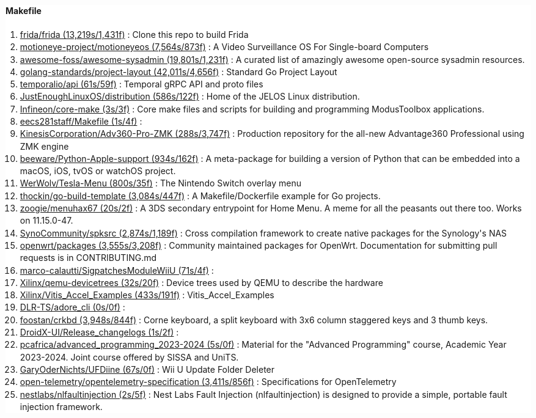 #### Makefile
1. [frida/frida (13,219s/1,431f)](https://github.com/frida/frida) : Clone this repo to build Frida
2. [motioneye-project/motioneyeos (7,564s/873f)](https://github.com/motioneye-project/motioneyeos) : A Video Surveillance OS For Single-board Computers
3. [awesome-foss/awesome-sysadmin (19,801s/1,231f)](https://github.com/awesome-foss/awesome-sysadmin) : A curated list of amazingly awesome open-source sysadmin resources.
4. [golang-standards/project-layout (42,011s/4,656f)](https://github.com/golang-standards/project-layout) : Standard Go Project Layout
5. [temporalio/api (61s/59f)](https://github.com/temporalio/api) : Temporal gRPC API and proto files
6. [JustEnoughLinuxOS/distribution (586s/122f)](https://github.com/JustEnoughLinuxOS/distribution) : Home of the JELOS Linux distribution.
7. [Infineon/core-make (3s/3f)](https://github.com/Infineon/core-make) : Core make files and scripts for building and programming ModusToolbox applications.
8. [eecs281staff/Makefile (1s/4f)](https://github.com/eecs281staff/Makefile) : 
9. [KinesisCorporation/Adv360-Pro-ZMK (288s/3,747f)](https://github.com/KinesisCorporation/Adv360-Pro-ZMK) : Production repository for the all-new Advantage360 Professional using ZMK engine
10. [beeware/Python-Apple-support (934s/162f)](https://github.com/beeware/Python-Apple-support) : A meta-package for building a version of Python that can be embedded into a macOS, iOS, tvOS or watchOS project.
11. [WerWolv/Tesla-Menu (800s/35f)](https://github.com/WerWolv/Tesla-Menu) : The Nintendo Switch overlay menu
12. [thockin/go-build-template (3,084s/447f)](https://github.com/thockin/go-build-template) : A Makefile/Dockerfile example for Go projects.
13. [zoogie/menuhax67 (20s/2f)](https://github.com/zoogie/menuhax67) : A 3DS secondary entrypoint for Home Menu. A meme for all the peasants out there too. Works on 11.15.0-47.
14. [SynoCommunity/spksrc (2,874s/1,189f)](https://github.com/SynoCommunity/spksrc) : Cross compilation framework to create native packages for the Synology's NAS
15. [openwrt/packages (3,555s/3,208f)](https://github.com/openwrt/packages) : Community maintained packages for OpenWrt. Documentation for submitting pull requests is in CONTRIBUTING.md
16. [marco-calautti/SigpatchesModuleWiiU (71s/4f)](https://github.com/marco-calautti/SigpatchesModuleWiiU) : 
17. [Xilinx/qemu-devicetrees (32s/20f)](https://github.com/Xilinx/qemu-devicetrees) : Device trees used by QEMU to describe the hardware
18. [Xilinx/Vitis_Accel_Examples (433s/191f)](https://github.com/Xilinx/Vitis_Accel_Examples) : Vitis_Accel_Examples
19. [DLR-TS/adore_cli (0s/0f)](https://github.com/DLR-TS/adore_cli) : 
20. [foostan/crkbd (3,948s/844f)](https://github.com/foostan/crkbd) : Corne keyboard, a split keyboard with 3x6 column staggered keys and 3 thumb keys.
21. [DroidX-UI/Release_changelogs (1s/2f)](https://github.com/DroidX-UI/Release_changelogs) : 
22. [pcafrica/advanced_programming_2023-2024 (5s/0f)](https://github.com/pcafrica/advanced_programming_2023-2024) : Material for the "Advanced Programming" course, Academic Year 2023-2024. Joint course offered by SISSA and UniTS.
23. [GaryOderNichts/UFDiine (67s/0f)](https://github.com/GaryOderNichts/UFDiine) : Wii U Update Folder Deleter
24. [open-telemetry/opentelemetry-specification (3,411s/856f)](https://github.com/open-telemetry/opentelemetry-specification) : Specifications for OpenTelemetry
25. [nestlabs/nlfaultinjection (2s/5f)](https://github.com/nestlabs/nlfaultinjection) : Nest Labs Fault Injection (nlfaultinjection) is designed to provide a simple, portable fault injection framework.
